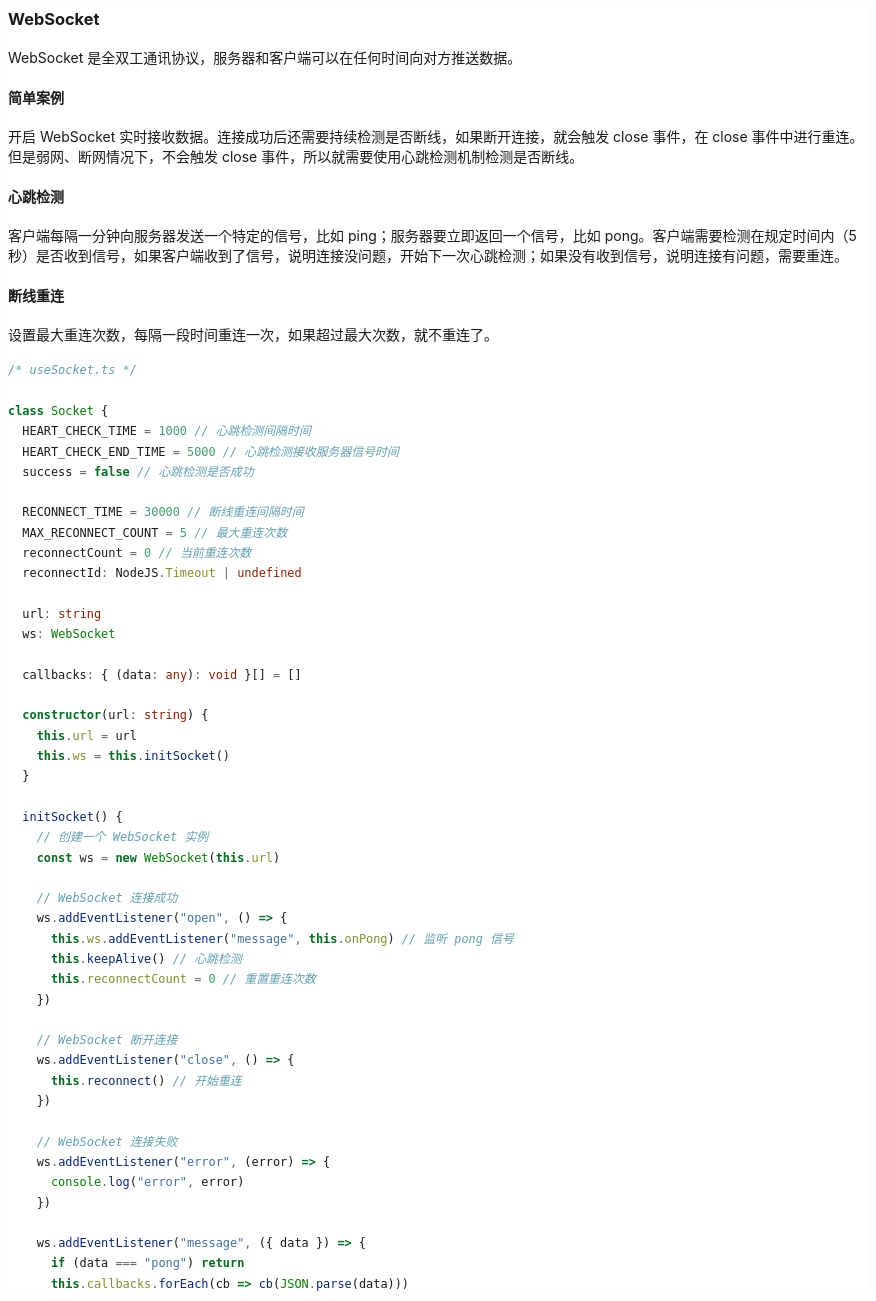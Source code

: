 ### WebSocket

WebSocket 是全双工通讯协议，服务器和客户端可以在任何时间向对方推送数据。

#### 简单案例

开启 WebSocket 实时接收数据。连接成功后还需要持续检测是否断线，如果断开连接，就会触发 close 事件，在 close 事件中进行重连。但是弱网、断网情况下，不会触发 close 事件，所以就需要使用心跳检测机制检测是否断线。

#### 心跳检测

客户端每隔一分钟向服务器发送一个特定的信号，比如 ping；服务器要立即返回一个信号，比如 pong。客户端需要检测在规定时间内（5 秒）是否收到信号，如果客户端收到了信号，说明连接没问题，开始下一次心跳检测；如果没有收到信号，说明连接有问题，需要重连。

#### 断线重连

设置最大重连次数，每隔一段时间重连一次，如果超过最大次数，就不重连了。

```ts
/* useSocket.ts */

class Socket {
  HEART_CHECK_TIME = 1000 // 心跳检测间隔时间
  HEART_CHECK_END_TIME = 5000 // 心跳检测接收服务器信号时间
  success = false // 心跳检测是否成功
  
  RECONNECT_TIME = 30000 // 断线重连间隔时间
  MAX_RECONNECT_COUNT = 5 // 最大重连次数
  reconnectCount = 0 // 当前重连次数
  reconnectId: NodeJS.Timeout | undefined
  
  url: string
  ws: WebSocket
  
  callbacks: { (data: any): void }[] = []
  
  constructor(url: string) {
    this.url = url
    this.ws = this.initSocket()
  }
  
  initSocket() {
    // 创建一个 WebSocket 实例
    const ws = new WebSocket(this.url)
    
    // WebSocket 连接成功
    ws.addEventListener("open", () => {
      this.ws.addEventListener("message", this.onPong) // 监听 pong 信号
      this.keepAlive() // 心跳检测
      this.reconnectCount = 0 // 重置重连次数
    })
    
    // WebSocket 断开连接
    ws.addEventListener("close", () => {
      this.reconnect() // 开始重连
    })
    
    // WebSocket 连接失败
    ws.addEventListener("error", (error) => {
      console.log("error", error)
    })
    
    ws.addEventListener("message", ({ data }) => {
      if (data === "pong") return
      this.callbacks.forEach(cb => cb(JSON.parse(data)))
```